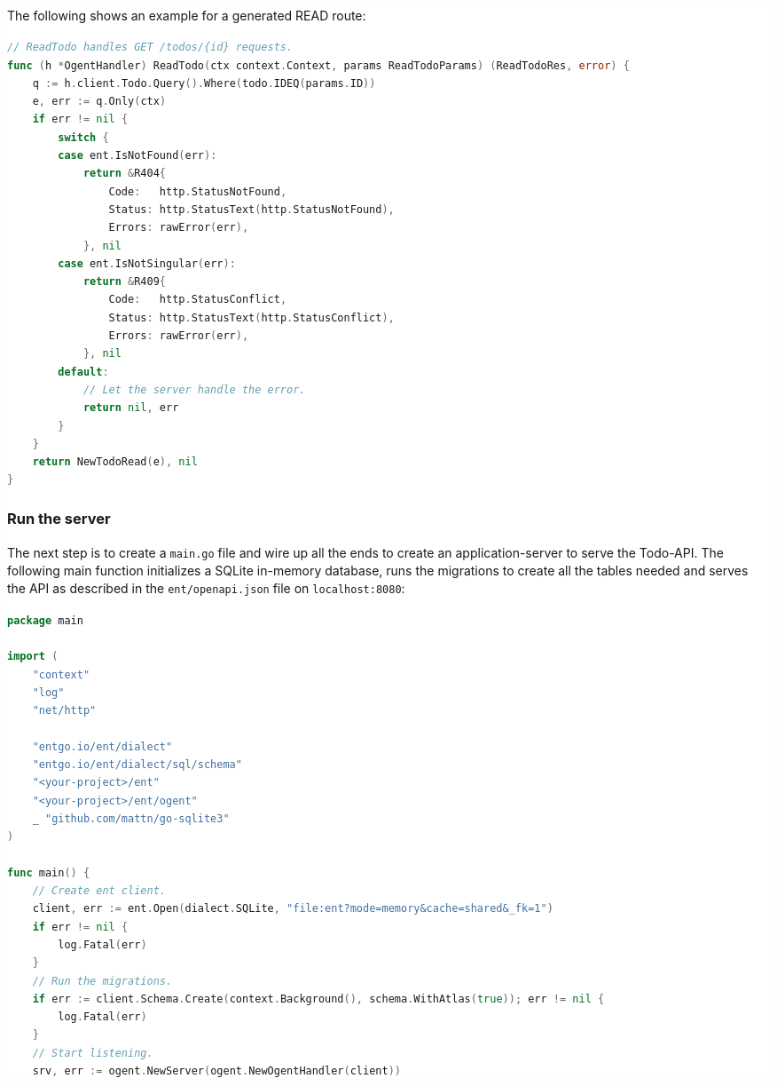The following shows an example for a generated READ route:

```go
// ReadTodo handles GET /todos/{id} requests.
func (h *OgentHandler) ReadTodo(ctx context.Context, params ReadTodoParams) (ReadTodoRes, error) {
	q := h.client.Todo.Query().Where(todo.IDEQ(params.ID))
	e, err := q.Only(ctx)
	if err != nil {
		switch {
		case ent.IsNotFound(err):
			return &R404{
				Code:   http.StatusNotFound,
				Status: http.StatusText(http.StatusNotFound),
				Errors: rawError(err),
			}, nil
		case ent.IsNotSingular(err):
			return &R409{
				Code:   http.StatusConflict,
				Status: http.StatusText(http.StatusConflict),
				Errors: rawError(err),
			}, nil
		default:
			// Let the server handle the error.
			return nil, err
		}
	}
	return NewTodoRead(e), nil
}
```

### Run the server

The next step is to create a `main.go` file and wire up all the ends to create an application-server to serve the
Todo-API. The following main function initializes a SQLite in-memory database, runs the migrations to create all the
tables needed and serves the API as described in the `ent/openapi.json` file on `localhost:8080`: 

```go title="main.go"
package main

import (
	"context"
	"log"
	"net/http"

	"entgo.io/ent/dialect"
	"entgo.io/ent/dialect/sql/schema"
	"<your-project>/ent"
	"<your-project>/ent/ogent"
	_ "github.com/mattn/go-sqlite3"
)

func main() {
	// Create ent client.
	client, err := ent.Open(dialect.SQLite, "file:ent?mode=memory&cache=shared&_fk=1")
	if err != nil {
		log.Fatal(err)
	}
	// Run the migrations.
	if err := client.Schema.Create(context.Background(), schema.WithAtlas(true)); err != nil {
		log.Fatal(err)
	}
	// Start listening.
	srv, err := ogent.NewServer(ogent.NewOgentHandler(client))
```